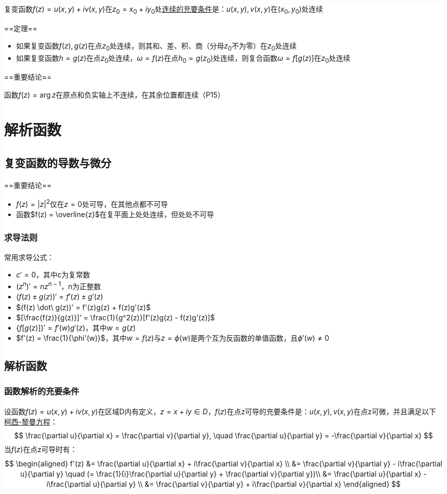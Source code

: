 复变函数$f(z) = u(x, y) + iv(x, y)$在$z_0 = x_0 + iy_0$处[连续的充要条件]()是：$u(x, y),v(x, y)$在$(x_0, y_0)$处连续

==定理== 

- 如果复变函数$f(z),g(z)$在点$z_0$处连续，则其和、差、积、商（分母$z_0$不为零）在$z_0$处连续
- 如果复变函数$h = g(z)$在点$z_0$处连续，$\omega = f(z)$在点$h_0 = g(z_0)$处连续，则复合函数$\omega = f[g(z)]$在$z_0$处连续

==重要结论==

函数$f(z) = \arg z$在原点和负实轴上不连续，在其余位置都连续（P15）

# 解析函数

## 复变函数的导数与微分

==重要结论==

- $f(z) = \vert z \vert^2$仅在$z = 0$处可导，在其他点都不可导
- 函数$f(z) = \overline{z}$在复平面上处处连续，但处处不可导

### 求导法则

常用求导公式：

- $c' = 0$，其中c为复常数
- $(z^n)' = nz^{n-1}$，n为正整数
- $(f(z) \pm g(z))' = f'(z) \pm g'(z)$
- $(f(z) \dot\ g(z))' = f'(z)g(z) + f(z)g'(z)$
- $[\frac{f(z)}{g(z)}]' = \frac{1}{g^2(z)}[f'(z)g(z) - f(z)g'(z)]$
- $\{f[g(z)] \}' = f'(w)g'(z)$，其中$w = g(z)$
- $f'(z) = \frac{1}{\phi'(w)}$，其中$w = f(z)$与$z = \phi(w)$是两个互为反函数的单值函数，且$\phi'(w) \ne 0$

## 解析函数

### 函数解析的充要条件

设函数$f(z) = u(x, y) + iv(x, y)$在区域D内有定义，$z = x + iy \in D$，$f(z)$在点z可导的充要条件是：$u(x, y), v(x, y)$在点z可微，并且满足以下[柯西-黎曼方程]()：
$$
\frac{\partial u}{\partial x} = \frac{\partial v}{\partial y}, \quad \frac{\partial u}{\partial y} = -\frac{\partial v}{\partial x}
$$
当$f(z)$在点z可导时有：
$$
\begin{aligned}
f'(z) &= \frac{\partial u}{\partial x} + i\frac{\partial v}{\partial x} \\
&= \frac{\partial v}{\partial y} - i\frac{\partial u}{\partial y}
\quad (= \frac{1}{i}\frac{\partial u}{\partial y} + \frac{\partial v}{\partial y})\\
&= \frac{\partial u}{\partial x} - i\frac{\partial u}{\partial y} \\
&= \frac{\partial v}{\partial y} + i\frac{\partial v}{\partial x}
\end{aligned}
$$
